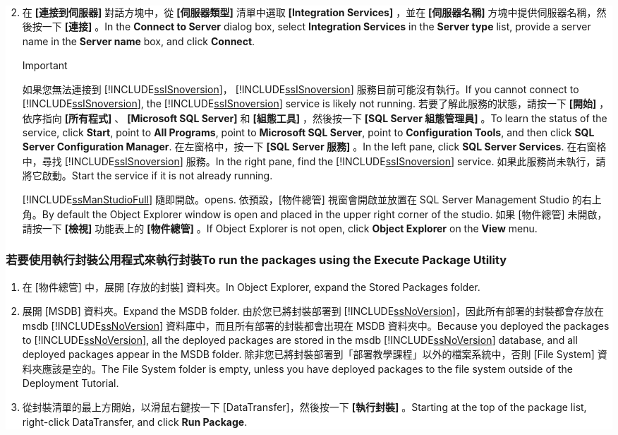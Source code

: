 2.  <span data-ttu-id="7ed1e-125">在 **[連接到伺服器]** 對話方塊中，從 **[伺服器類型]** 清單中選取 **[Integration Services]** ，並在 **[伺服器名稱]** 方塊中提供伺服器名稱，然後按一下 **[連接]** 。</span><span class="sxs-lookup"><span data-stu-id="7ed1e-125">In the **Connect to Server** dialog box, select **Integration Services** in the **Server type** list, provide a server name in the **Server name** box, and click **Connect**.</span></span>

    > [!IMPORTANT]
    >  <span data-ttu-id="7ed1e-126">如果您無法連接到 [!INCLUDE[ssISnoversion](../includes/ssisnoversion-md.md)]， [!INCLUDE[ssISnoversion](../includes/ssisnoversion-md.md)] 服務目前可能沒有執行。</span><span class="sxs-lookup"><span data-stu-id="7ed1e-126">If you cannot connect to [!INCLUDE[ssISnoversion](../includes/ssisnoversion-md.md)], the [!INCLUDE[ssISnoversion](../includes/ssisnoversion-md.md)] service is likely not running.</span></span> <span data-ttu-id="7ed1e-127">若要了解此服務的狀態，請按一下 **[開始]** ，依序指向 **[所有程式]** 、 **[Microsoft SQL Server]** 和 **[組態工具]** ，然後按一下 **[SQL Server 組態管理員]** 。</span><span class="sxs-lookup"><span data-stu-id="7ed1e-127">To learn the status of the service, click **Start**, point to **All Programs**, point to **Microsoft SQL Server**, point to **Configuration Tools**, and then click **SQL Server Configuration Manager**.</span></span> <span data-ttu-id="7ed1e-128">在左窗格中，按一下 **[SQL Server 服務]** 。</span><span class="sxs-lookup"><span data-stu-id="7ed1e-128">In the left pane, click **SQL Server Services**.</span></span> <span data-ttu-id="7ed1e-129">在右窗格中，尋找 [!INCLUDE[ssISnoversion](../includes/ssisnoversion-md.md)] 服務。</span><span class="sxs-lookup"><span data-stu-id="7ed1e-129">In the right pane, find the [!INCLUDE[ssISnoversion](../includes/ssisnoversion-md.md)] service.</span></span> <span data-ttu-id="7ed1e-130">如果此服務尚未執行，請將它啟動。</span><span class="sxs-lookup"><span data-stu-id="7ed1e-130">Start the service if it is not already running.</span></span>

     [!INCLUDE[ssManStudioFull](../includes/ssmanstudiofull-md.md)] <span data-ttu-id="7ed1e-131">隨即開啟。</span><span class="sxs-lookup"><span data-stu-id="7ed1e-131">opens.</span></span> <span data-ttu-id="7ed1e-132">依預設，[物件總管] 視窗會開啟並放置在 SQL Server Management Studio 的右上角。</span><span class="sxs-lookup"><span data-stu-id="7ed1e-132">By default the Object Explorer window is open and placed in the upper right corner of the studio.</span></span> <span data-ttu-id="7ed1e-133">如果 [物件總管] 未開啟，請按一下 **[檢視]** 功能表上的 **[物件總管]** 。</span><span class="sxs-lookup"><span data-stu-id="7ed1e-133">If Object Explorer is not open, click **Object Explorer** on the **View** menu.</span></span>

### <a name="to-run-the-packages-using-the-execute-package-utility"></a><span data-ttu-id="7ed1e-134">若要使用執行封裝公用程式來執行封裝</span><span class="sxs-lookup"><span data-stu-id="7ed1e-134">To run the packages using the Execute Package Utility</span></span>

1.  <span data-ttu-id="7ed1e-135">在 [物件總管] 中，展開 [存放的封裝] 資料夾。</span><span class="sxs-lookup"><span data-stu-id="7ed1e-135">In Object Explorer, expand the Stored Packages folder.</span></span>

2.  <span data-ttu-id="7ed1e-136">展開 [MSDB] 資料夾。</span><span class="sxs-lookup"><span data-stu-id="7ed1e-136">Expand the MSDB folder.</span></span> <span data-ttu-id="7ed1e-137">由於您已將封裝部署到 [!INCLUDE[ssNoVersion](../includes/ssnoversion-md.md)]，因此所有部署的封裝都會存放在 msdb [!INCLUDE[ssNoVersion](../includes/ssnoversion-md.md)] 資料庫中，而且所有部署的封裝都會出現在 MSDB 資料夾中。</span><span class="sxs-lookup"><span data-stu-id="7ed1e-137">Because you deployed the packages to [!INCLUDE[ssNoVersion](../includes/ssnoversion-md.md)], all the deployed packages are stored in the msdb [!INCLUDE[ssNoVersion](../includes/ssnoversion-md.md)] database, and all deployed packages appear in the MSDB folder.</span></span> <span data-ttu-id="7ed1e-138">除非您已將封裝部署到「部署教學課程」以外的檔案系統中，否則 [File System] 資料夾應該是空的。</span><span class="sxs-lookup"><span data-stu-id="7ed1e-138">The File System folder is empty, unless you have deployed packages to the file system outside of the Deployment Tutorial.</span></span>

3.  <span data-ttu-id="7ed1e-139">從封裝清單的最上方開始，以滑鼠右鍵按一下 [DataTransfer]，然後按一下 **[執行封裝]** 。</span><span class="sxs-lookup"><span data-stu-id="7ed1e-139">Starting at the top of the package list, right-click DataTransfer, and click **Run Package**.</span></span>
